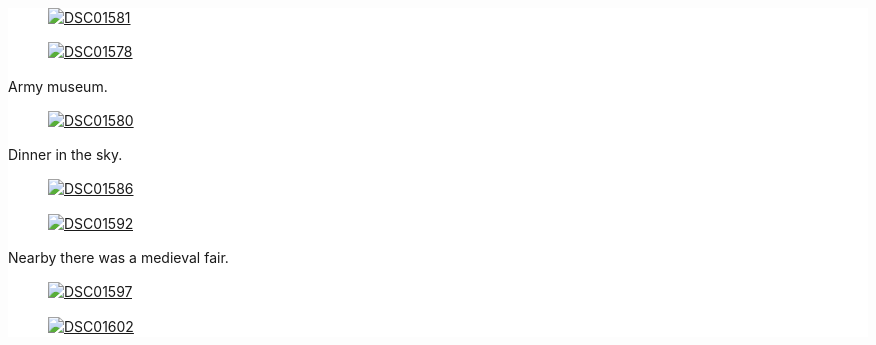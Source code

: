 <figure itemprop="associatedMedia" itemscope itemtype="http://schema.org/ImageObject">
  <a href="https://content.11route.com/posts/2014/brussels-belgium/14384437926_c9417b5445_o.jpg" itemprop="contentUrl" data-size="1600x1064">
    <img src="/images/bg.png" data-src="https://content.11route.com/posts/2014/brussels-belgium/14384437926_d30d11f0b2_b.jpg" width="1024" height="681" itemprop="thumbnail" alt="DSC01581" />
  </a>
</figure>


<figure itemprop="associatedMedia" itemscope itemtype="http://schema.org/ImageObject">
  <a href="https://content.11route.com/posts/2014/brussels-belgium/14220969120_53797e5d1d_o.jpg" itemprop="contentUrl" data-size="1600x1064">
    <img src="/images/bg.png" data-src="https://content.11route.com/posts/2014/brussels-belgium/14220969120_5c1d2cce62_b.jpg" width="1024" height="681" itemprop="thumbnail" alt="DSC01578" />
  </a>
</figure>


Army museum.

<figure itemprop="associatedMedia" itemscope itemtype="http://schema.org/ImageObject">
  <a href="https://content.11route.com/posts/2014/brussels-belgium/14407576775_213524be42_o.jpg" itemprop="contentUrl" data-size="1600x1064">
    <img src="/images/bg.png" data-src="https://content.11route.com/posts/2014/brussels-belgium/14407576775_61eb6df31d_b.jpg" width="1024" height="681" itemprop="thumbnail" alt="DSC01580" />
  </a>
</figure>


Dinner in the sky.

<figure itemprop="associatedMedia" itemscope itemtype="http://schema.org/ImageObject">
  <a href="https://content.11route.com/posts/2014/brussels-belgium/14407569355_4d9802cce3_o.jpg" itemprop="contentUrl" data-size="1600x1064">
    <img src="/images/bg.png" data-src="https://content.11route.com/posts/2014/brussels-belgium/14407569355_d424eaeb49_b.jpg" width="1024" height="681" itemprop="thumbnail" alt="DSC01586" />
  </a>
</figure>


<figure itemprop="associatedMedia" itemscope itemtype="http://schema.org/ImageObject">
  <a href="https://content.11route.com/posts/2014/brussels-belgium/14406251912_e71f3f79c1_o.jpg" itemprop="contentUrl" data-size="1064x1600">
    <img src="/images/bg.png" data-src="https://content.11route.com/posts/2014/brussels-belgium/14406251912_aeb69d73d7_b.jpg" width="681" height="1024" itemprop="thumbnail" alt="DSC01592" />
  </a>
</figure>


Nearby there was a medieval fair.

<figure itemprop="associatedMedia" itemscope itemtype="http://schema.org/ImageObject">
  <a href="https://content.11route.com/posts/2014/brussels-belgium/14406443654_88371907f2_o.jpg" itemprop="contentUrl" data-size="1600x1109">
    <img src="/images/bg.png" data-src="https://content.11route.com/posts/2014/brussels-belgium/14406443654_d9b4f14bac_b.jpg" width="1024" height="710" itemprop="thumbnail" alt="DSC01597" />
  </a>
</figure>

<figure itemprop="associatedMedia" itemscope itemtype="http://schema.org/ImageObject">
  <a href="https://content.11route.com/posts/2014/brussels-belgium/14220967500_51c0cf2b38_o.jpg" itemprop="contentUrl" data-size="1600x1108">
    <img src="/images/bg.png" data-src="https://content.11route.com/posts/2014/brussels-belgium/14220967500_c508e4b54f_b.jpg" width="1024" height="709" itemprop="thumbnail" alt="DSC01602" />
  </a>
</figure>
